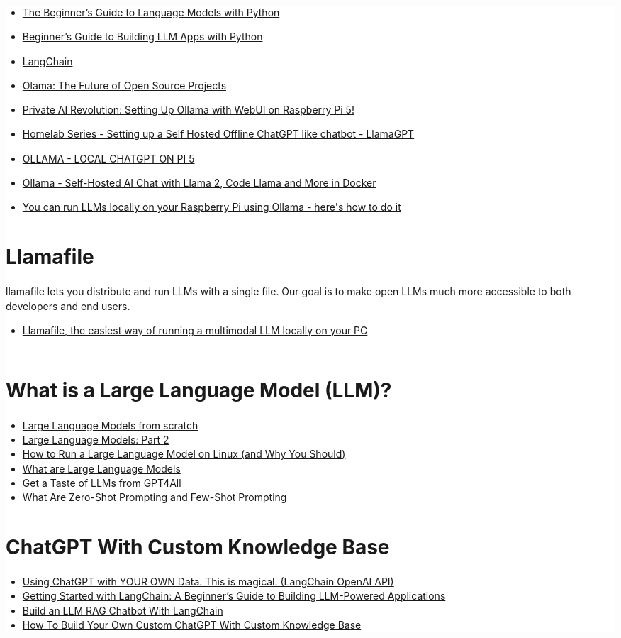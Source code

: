 * [The Beginner’s Guide to Language Models with Python](https://machinelearningmastery.com/the-beginners-guide-to-language-models-with-python/)
* [Beginner’s Guide to Building LLM Apps with Python](https://www.kdnuggets.com/beginners-guide-to-building-llm-apps-with-python)

* [LangChain](https://python.langchain.com/docs/get_started/introduction)
* [Olama: The Future of Open Source Projects](https://eightify.app/summary/computer-science-and-technology/olama-the-future-of-open-source-projects)
* [Private AI Revolution: Setting Up Ollama with WebUI on Raspberry Pi 5!](https://www.youtube.com/watch?v=jJKbYj8mIy8&t=53s)

* [Homelab Series - Setting up a Self Hosted Offline ChatGPT like chatbot - LlamaGPT](https://www.youtube.com/watch?v=-6EKYvVgVOU)
* [OLLAMA - LOCAL CHATGPT ON PI 5](https://www.kevsrobots.com/blog/ollama)
* [Ollama - Self-Hosted AI Chat with Llama 2, Code Llama and More in Docker](https://noted.lol/ollama/)
* [You can run LLMs locally on your Raspberry Pi using Ollama - here's how to do it](https://www.xda-developers.com/run-llms-on-raspberry-pi/)

# Llamafile

llamafile lets you distribute and run LLMs with a single file.
Our goal is to make open LLMs much more accessible to both developers and end users.

* [Llamafile, the easiest way of running a multimodal LLM locally on your PC](https://ashishware.com/2024/01/05/Llamafile/)

---------------

# What is a Large Language Model (LLM)?

* [Large Language Models from scratch](https://www.youtube.com/watch?v=lnA9DMvHtfI)
* [Large Language Models: Part 2](https://www.youtube.com/watch?v=YDiSFS-yHwk)
* [How to Run a Large Language Model on Linux (and Why You Should)](https://www.makeuseof.com/run-a-large-language-model-on-linux/)
* [What are Large Language Models](https://machinelearningmastery.com/what-are-large-language-models)
* [Get a Taste of LLMs from GPT4All](https://machinelearningmastery.com/get-a-taste-of-llms-from-gpt4all)
* [What Are Zero-Shot Prompting and Few-Shot Prompting](https://machinelearningmastery.com/what-are-zero-shot-prompting-and-few-shot-prompting/)

# ChatGPT With Custom Knowledge Base

* [Using ChatGPT with YOUR OWN Data. This is magical. (LangChain OpenAI API)](https://www.youtube.com/watch?v=9AXP7tCI9PI)
* [Getting Started with LangChain: A Beginner’s Guide to Building LLM-Powered Applications](https://towardsdatascience.com/getting-started-with-langchain-a-beginners-guide-to-building-llm-powered-applications-95fc8898732c)
* [Build an LLM RAG Chatbot With LangChain](https://realpython.com/build-llm-rag-chatbot-with-langchain/)
* [How To Build Your Own Custom ChatGPT With Custom Knowledge Base](https://betterprogramming.pub/how-to-build-your-own-custom-chatgpt-with-custom-knowledge-base-4e61ad82427e)
